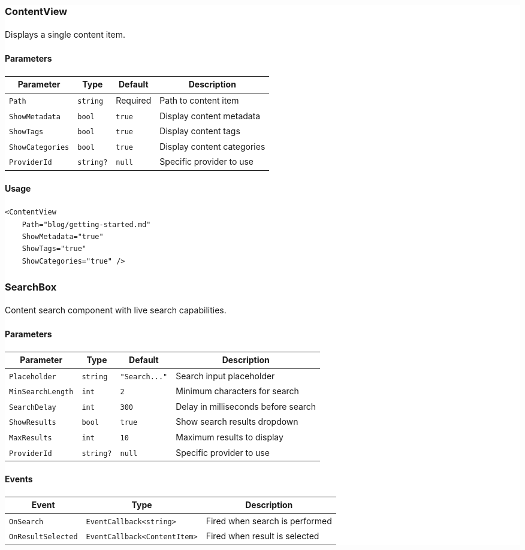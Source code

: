 ### ContentView

Displays a single content item.

#### Parameters

| Parameter | Type | Default | Description |
|-----------|------|---------|-------------|
| `Path` | `string` | Required | Path to content item |
| `ShowMetadata` | `bool` | `true` | Display content metadata |
| `ShowTags` | `bool` | `true` | Display content tags |
| `ShowCategories` | `bool` | `true` | Display content categories |
| `ProviderId` | `string?` | `null` | Specific provider to use |

#### Usage

```razor
<ContentView 
    Path="blog/getting-started.md"
    ShowMetadata="true"
    ShowTags="true"
    ShowCategories="true" />
```

### SearchBox

Content search component with live search capabilities.

#### Parameters

| Parameter | Type | Default | Description |
|-----------|------|---------|-------------|
| `Placeholder` | `string` | `"Search..."` | Search input placeholder |
| `MinSearchLength` | `int` | `2` | Minimum characters for search |
| `SearchDelay` | `int` | `300` | Delay in milliseconds before search |
| `ShowResults` | `bool` | `true` | Show search results dropdown |
| `MaxResults` | `int` | `10` | Maximum results to display |
| `ProviderId` | `string?` | `null` | Specific provider to use |

#### Events

| Event | Type | Description |
|-------|------|-------------|
| `OnSearch` | `EventCallback<string>` | Fired when search is performed |
| `OnResultSelected` | `EventCallback<ContentItem>` | Fired when result is selected |
